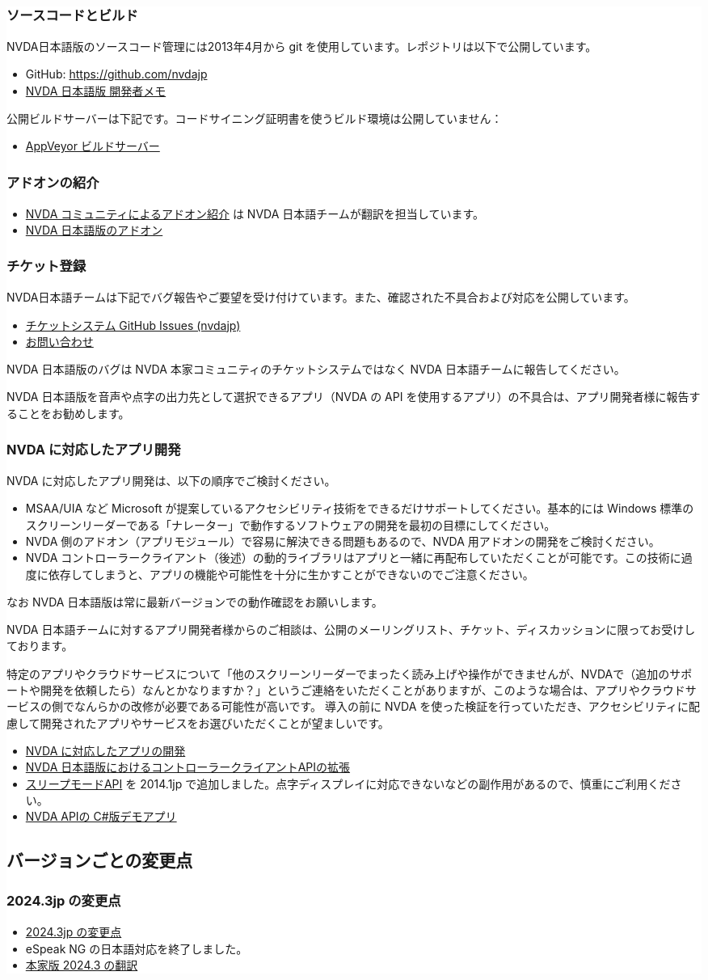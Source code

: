 ### ソースコードとビルド

NVDA日本語版のソースコード管理には2013年4月から git を使用しています。レポジトリは以下で公開しています。

* GitHub: https://github.com/nvdajp
* [NVDA 日本語版 開発者メモ](https://github.com/nvdajp/nvdajp/blob/betajp/readme-nvdajp.md)

公開ビルドサーバーは下記です。コードサイニング証明書を使うビルド環境は公開していません：

* [AppVeyor ビルドサーバー](https://ci.appveyor.com/project/TakuyaNishimoto/nvdajp)

### アドオンの紹介

* [NVDA コミュニティによるアドオン紹介](http://addons.nvda-project.org/) は NVDA 日本語チームが翻訳を担当しています。
* [NVDA 日本語版のアドオン](https://osdn.net/projects/nvdajp/wiki/Addons)

### チケット登録

NVDA日本語チームは下記でバグ報告やご要望を受け付けています。また、確認された不具合および対応を公開しています。

* [チケットシステム GitHub Issues (nvdajp)](https://github.com/nvdajp/nvdajp/issues)
* [お問い合わせ](https://www.nvda.jp/contact)

NVDA 日本語版のバグは NVDA 本家コミュニティのチケットシステムではなく NVDA 日本語チームに報告してください。

NVDA 日本語版を音声や点字の出力先として選択できるアプリ（NVDA の API を使用するアプリ）の不具合は、アプリ開発者様に報告することをお勧めします。

### NVDA に対応したアプリ開発

NVDA に対応したアプリ開発は、以下の順序でご検討ください。

* MSAA/UIA など Microsoft が提案しているアクセシビリティ技術をできるだけサポートしてください。基本的には Windows 標準のスクリーンリーダーである「ナレーター」で動作するソフトウェアの開発を最初の目標にしてください。
* NVDA 側のアドオン（アプリモジュール）で容易に解決できる問題もあるので、NVDA 用アドオンの開発をご検討ください。
* NVDA コントローラークライアント（後述）の動的ライブラリはアプリと一緒に再配布していただくことが可能です。この技術に過度に依存してしまうと、アプリの機能や可能性を十分に生かすことができないのでご注意ください。

なお NVDA 日本語版は常に最新バージョンでの動作確認をお願いします。

NVDA 日本語チームに対するアプリ開発者様からのご相談は、公開のメーリングリスト、チケット、ディスカッションに限ってお受けしております。

特定のアプリやクラウドサービスについて「他のスクリーンリーダーでまったく読み上げや操作ができませんが、NVDAで（追加のサポートや開発を依頼したら）なんとかなりますか？」というご連絡をいただくことがありますが、このような場合は、アプリやクラウドサービスの側でなんらかの改修が必要である可能性が高いです。
導入の前に NVDA を使った検証を行っていただき、アクセシビリティに配慮して開発されたアプリやサービスをお選びいただくことが望ましいです。

* [NVDA に対応したアプリの開発](https://osdn.net/projects/nvdajp/wiki/ControllerClient)
* [NVDA 日本語版におけるコントローラークライアントAPIの拡張](https://osdn.net/ticket/browse.php?group_id=4221&tid=29342)
* [スリープモードAPI](https://osdn.net/ticket/browse.php?group_id=4221&tid=32444) を 2014.1jp で追加しました。点字ディスプレイに対応できないなどの副作用があるので、慎重にご利用ください。
* [NVDA APIの C#版デモアプリ](https://osdn.net/ticket/browse.php?group_id=4221&tid=33804)

## バージョンごとの変更点

### 2024.3jp の変更点

* [2024.3jp の変更点](https://github.com/nvdajp/nvdajp/milestone/63?closed=1)
* eSpeak NG の日本語対応を終了しました。
* [本家版 2024.3 の翻訳](https://github.com/nvdajp/nvdajp/milestone/62?closed=1)
